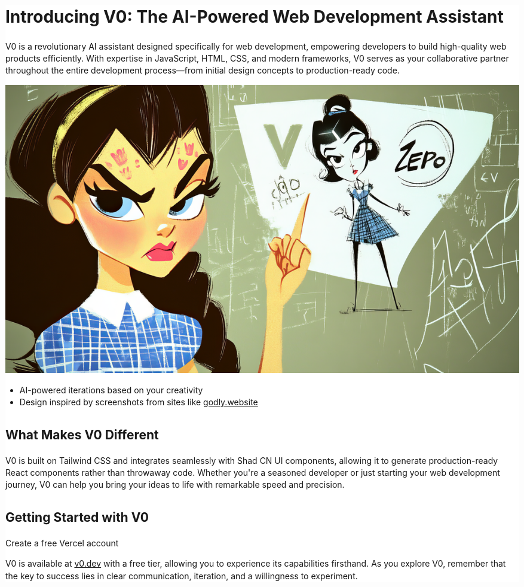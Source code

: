 # Introducing V0: The AI-Powered Web Development Assistant

V0 is a revolutionary AI assistant designed specifically for web development, empowering developers to build high-quality web products efficiently. With expertise in JavaScript, HTML, CSS, and modern frameworks, V0 serves as your collaborative partner throughout the entire development process—from initial design concepts to production-ready code.

[![Video: Maya and V0](https://raw.githubusercontent.com/nikbearbrown/V0_Tutorial/refs/heads/main/Art/abmmqvqaqdr.png)](https://youtu.be/W0F13DCPLRc?si=w7e8nw-A-svFbSzq )  

- AI-powered iterations based on your creativity  
- Design inspired by screenshots from sites like [godly.website](https://godly.website)


## What Makes V0 Different

V0 is built on Tailwind CSS and integrates seamlessly with Shad CN UI components, allowing it to generate production-ready React components rather than throwaway code. Whether you're a seasoned developer or just starting your web development journey, V0 can help you bring your ideas to life with remarkable speed and precision.

## Getting Started with V0

Create a free Vercel account

V0 is available at [v0.dev](https://v0.dev) with a free tier, allowing you to experience its capabilities firsthand. As you explore V0, remember that the key to success lies in clear communication, iteration, and a willingness to experiment.
